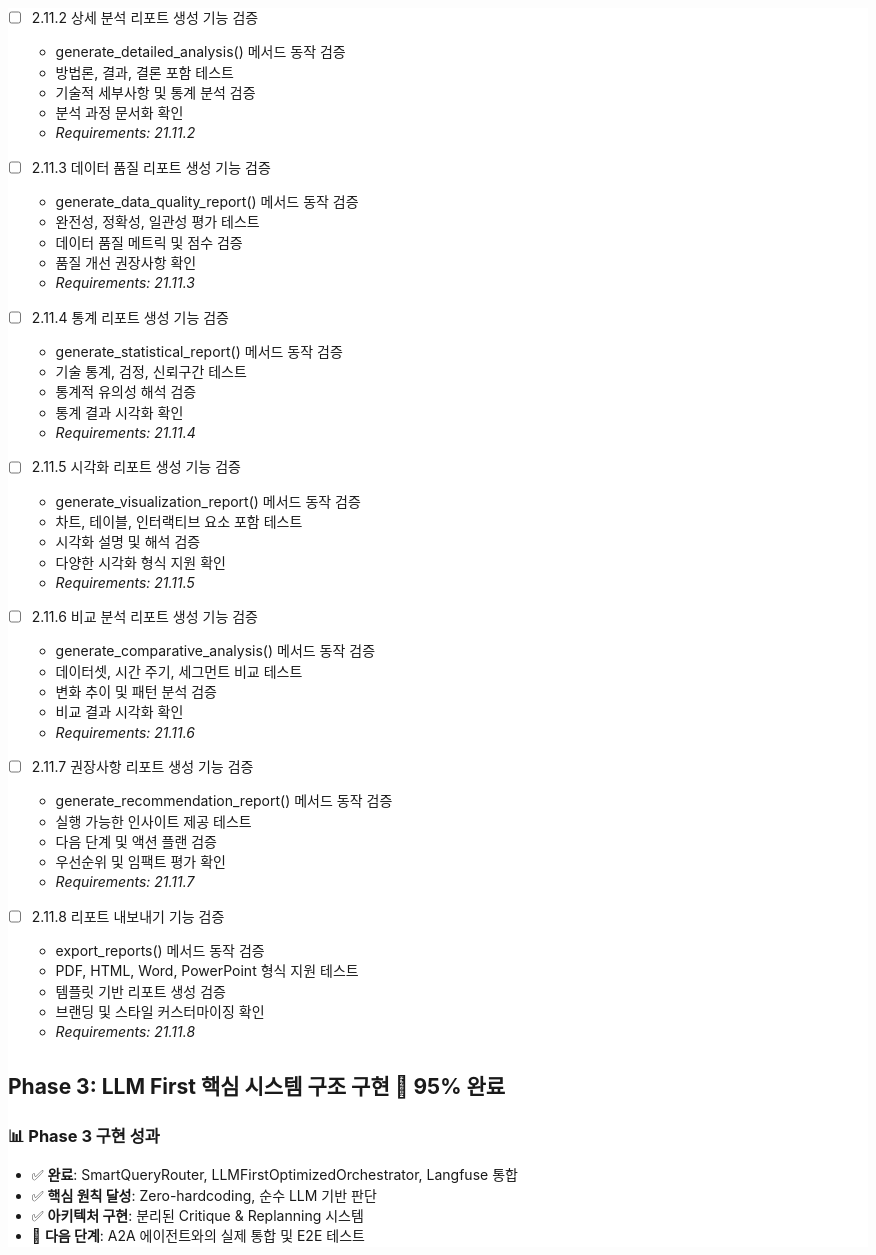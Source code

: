 - [ ] 2.11.2 상세 분석 리포트 생성 기능 검증
  - generate_detailed_analysis() 메서드 동작 검증
  - 방법론, 결과, 결론 포함 테스트
  - 기술적 세부사항 및 통계 분석 검증
  - 분석 과정 문서화 확인
  - _Requirements: 21.11.2_

- [ ] 2.11.3 데이터 품질 리포트 생성 기능 검증
  - generate_data_quality_report() 메서드 동작 검증
  - 완전성, 정확성, 일관성 평가 테스트
  - 데이터 품질 메트릭 및 점수 검증
  - 품질 개선 권장사항 확인
  - _Requirements: 21.11.3_

- [ ] 2.11.4 통계 리포트 생성 기능 검증
  - generate_statistical_report() 메서드 동작 검증
  - 기술 통계, 검정, 신뢰구간 테스트
  - 통계적 유의성 해석 검증
  - 통계 결과 시각화 확인
  - _Requirements: 21.11.4_

- [ ] 2.11.5 시각화 리포트 생성 기능 검증
  - generate_visualization_report() 메서드 동작 검증
  - 차트, 테이블, 인터랙티브 요소 포함 테스트
  - 시각화 설명 및 해석 검증
  - 다양한 시각화 형식 지원 확인
  - _Requirements: 21.11.5_

- [ ] 2.11.6 비교 분석 리포트 생성 기능 검증
  - generate_comparative_analysis() 메서드 동작 검증
  - 데이터셋, 시간 주기, 세그먼트 비교 테스트
  - 변화 추이 및 패턴 분석 검증
  - 비교 결과 시각화 확인
  - _Requirements: 21.11.6_

- [ ] 2.11.7 권장사항 리포트 생성 기능 검증
  - generate_recommendation_report() 메서드 동작 검증
  - 실행 가능한 인사이트 제공 테스트
  - 다음 단계 및 액션 플랜 검증
  - 우선순위 및 임팩트 평가 확인
  - _Requirements: 21.11.7_

- [ ] 2.11.8 리포트 내보내기 기능 검증
  - export_reports() 메서드 동작 검증
  - PDF, HTML, Word, PowerPoint 형식 지원 테스트
  - 템플릿 기반 리포트 생성 검증
  - 브랜딩 및 스타일 커스터마이징 확인
  - _Requirements: 21.11.8_

## Phase 3: LLM First 핵심 시스템 구조 구현 🎉 **95% 완료**

### 📊 **Phase 3 구현 성과**
- ✅ **완료**: SmartQueryRouter, LLMFirstOptimizedOrchestrator, Langfuse 통합
- ✅ **핵심 원칙 달성**: Zero-hardcoding, 순수 LLM 기반 판단
- ✅ **아키텍처 구현**: 분리된 Critique & Replanning 시스템
- 🚀 **다음 단계**: A2A 에이전트와의 실제 통합 및 E2E 테스트

